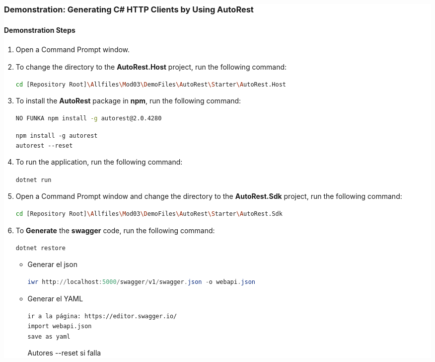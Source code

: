 ### Demonstration: Generating C# HTTP Clients by Using AutoRest

#### Demonstration Steps

1. Open a Command Prompt window.

2. To change the directory to the **AutoRest.Host** project, run the following command:
    ```bash
    cd [Repository Root]\Allfiles\Mod03\DemoFiles\AutoRest\Starter\AutoRest.Host
    ```
    
3. To install the **AutoRest** package in **npm**, run the following command:
    ```bash
    NO FUNKA npm install -g autorest@2.0.4280
    ```
    
    ```
    npm install -g autorest
    autorest --reset
    ```
    
    
    
4. To run the application, run the following command:

    ```bash
    dotnet run
    ```

5. Open a Command Prompt window and change the directory to the **AutoRest.Sdk** project, run the following command:
    ```bash
    cd [Repository Root]\Allfiles\Mod03\DemoFiles\AutoRest\Starter\AutoRest.Sdk
    ```

6. To **Generate** the **swagger** code, run the following command:

    ```
    dotnet restore
    ```

    - Generar el json

      ```powershell
      iwr http://localhost:5000/swagger/v1/swagger.json -o webapi.json
      ```

    - Generar el YAML 

      ```bash
      ir a la página: https://editor.swagger.io/
      import webapi.json
      save as yaml
      ```

      Autores --reset si falla
